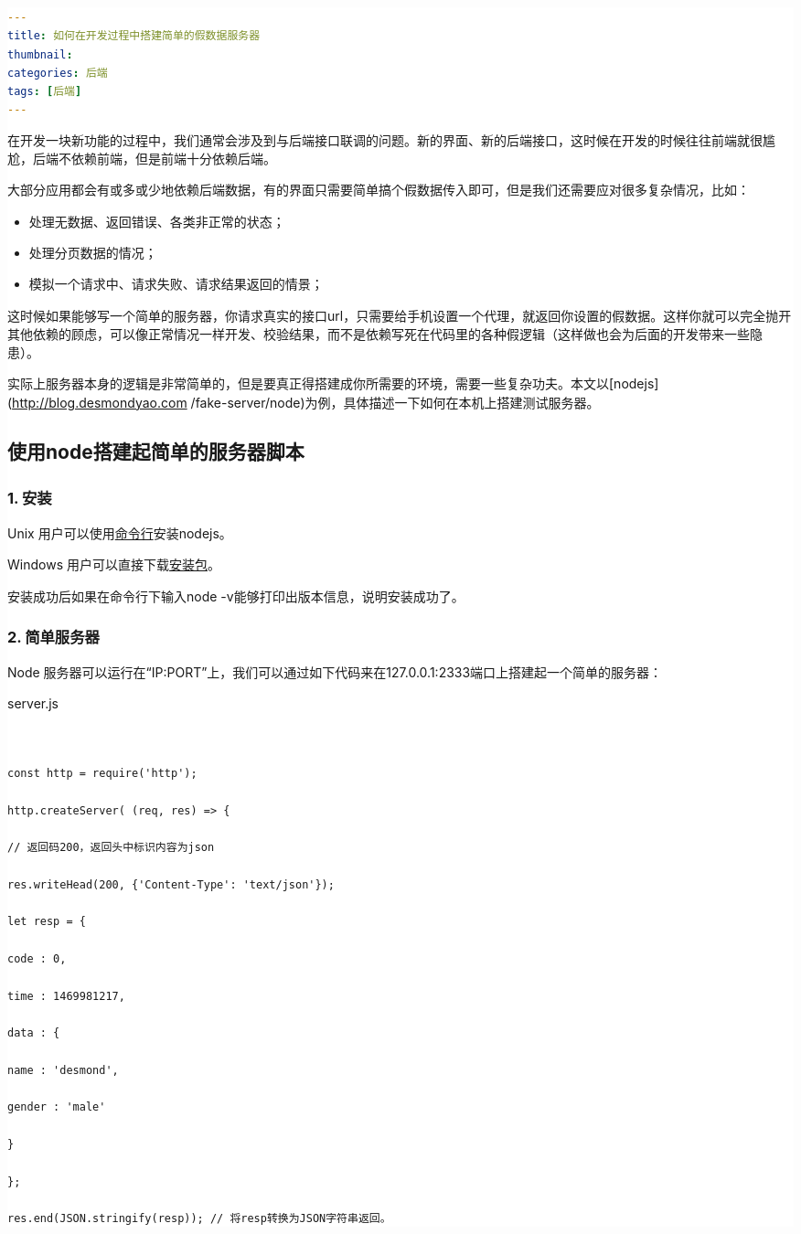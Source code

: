 ```yaml
---
title: 如何在开发过程中搭建简单的假数据服务器
thumbnail: 
categories: 后端
tags: [后端]
---
```

在开发一块新功能的过程中，我们通常会涉及到与后端接口联调的问题。新的界面、新的后端接口，这时候在开发的时候往往前端就很尴尬，后端不依赖前端，但是前端十分依赖后端。  

大部分应用都会有或多或少地依赖后端数据，有的界面只需要简单搞个假数据传入即可，但是我们还需要应对很多复杂情况，比如：

  * 处理无数据、返回错误、各类非正常的状态；

  * 处理分页数据的情况；

  * 模拟一个请求中、请求失败、请求结果返回的情景；

这时候如果能够写一个简单的服务器，你请求真实的接口url，只需要给手机设置一个代理，就返回你设置的假数据。这样你就可以完全抛开其他依赖的顾虑，可以像正常情况一样开发、校验结果，而不是依赖写死在代码里的各种假逻辑（这样做也会为后面的开发带来一些隐患）。

实际上服务器本身的逻辑是非常简单的，但是要真正得搭建成你所需要的环境，需要一些复杂功夫。本文以[nodejs](http://blog.desmondyao.com
/fake-server/node)为例，具体描述一下如何在本机上搭建测试服务器。

## 使用node搭建起简单的服务器脚本

### 1\. 安装

Unix 用户可以使用[命令行](http://blog.desmondyao.com/fake-server/node-install)安装nodejs。

Windows 用户可以直接下载[安装包](http://blog.desmondyao.com/fake-server/node-download)。

安装成功后如果在命令行下输入node -v能够打印出版本信息，说明安装成功了。

### 2\. 简单服务器

Node 服务器可以运行在“IP:PORT”上，我们可以通过如下代码来在127.0.0.1:2333端口上搭建起一个简单的服务器：

server.js
```


const http = require('http');

http.createServer( (req, res) => {

// 返回码200，返回头中标识内容为json

res.writeHead(200, {'Content-Type': 'text/json'});

let resp = {

code : 0,

time : 1469981217,

data : {

name : 'desmond',

gender : 'male'

}

};

res.end(JSON.stringify(resp)); // 将resp转换为JSON字符串返回。
```